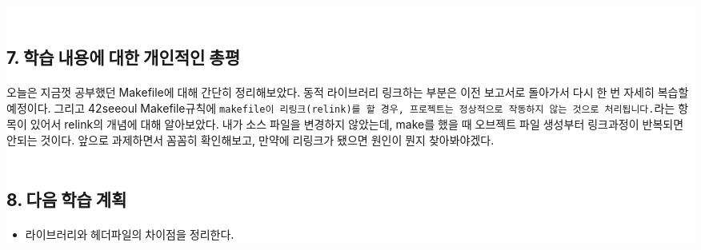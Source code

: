 <br/>

## 7. 학습 내용에 대한 개인적인 총평
오늘은 지금껏 공부했던 Makefile에 대해 간단히 정리해보았다. 동적 라이브러리 링크하는 부분은 이전 보고서로 돌아가서 다시 한 번 자세히 복습할 예정이다. 그리고 42seeoul Makefile규칙에 `makefile이 리링크(relink)를 할 경우, 프로젝트는 정상적으로 작동하지 않는 것으로 처리됩니다.`라는 항목이 있어서 relink의 개념에 대해 알아보았다. 내가 소스 파일을 변경하지 않았는데, make를 했을 때 오브젝트 파일 생성부터 링크과정이 반복되면 안되는 것이다. 앞으로 과제하면서 꼼꼼히 확인해보고, 만약에 리링크가 됐으면 원인이 뭔지 찾아봐야겠다.   
<br/>

## 8. 다음 학습 계획
- 라이브러리와 헤더파일의 차이점을 정리한다.

